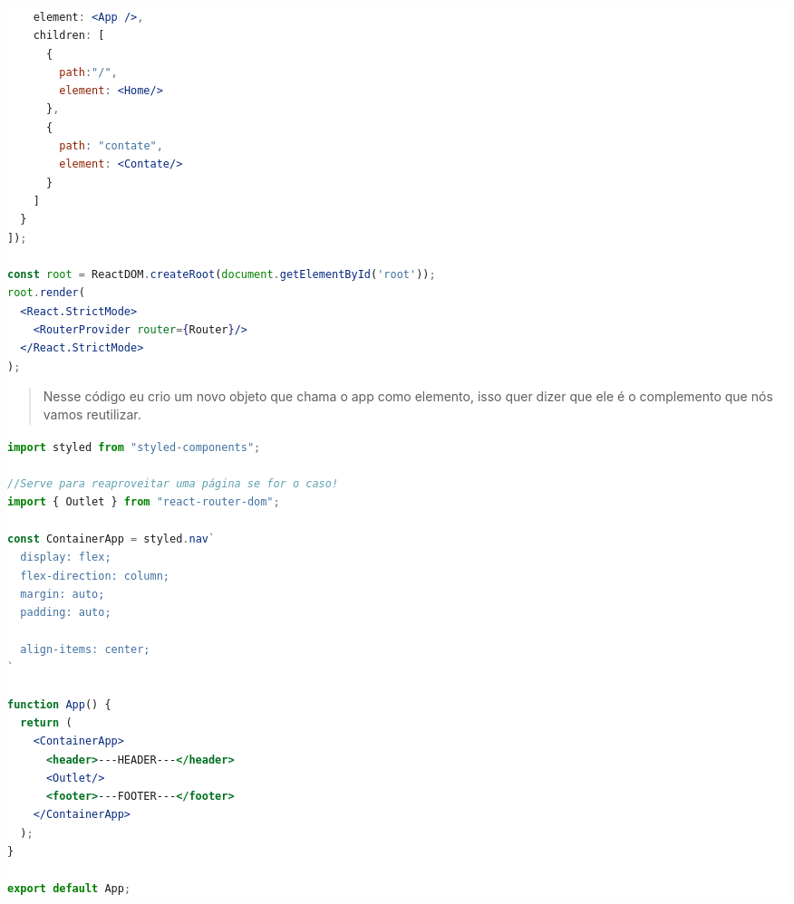 ```jsx
    element: <App />,
    children: [
      {
        path:"/",
        element: <Home/>
      },
      {
        path: "contate",
        element: <Contate/>
      }
    ]
  }
]);

const root = ReactDOM.createRoot(document.getElementById('root'));
root.render(
  <React.StrictMode>
    <RouterProvider router={Router}/>
  </React.StrictMode>
);

```

> Nesse código eu crio um novo objeto que chama o app como elemento, isso quer dizer que ele é o complemento que nós vamos reutilizar.

```jsx
import styled from "styled-components";

//Serve para reaproveitar uma página se for o caso!
import { Outlet } from "react-router-dom";

const ContainerApp = styled.nav`
  display: flex;
  flex-direction: column;
  margin: auto;
  padding: auto;

  align-items: center;
`

function App() {
  return (
    <ContainerApp>
      <header>---HEADER---</header>
      <Outlet/>
      <footer>---FOOTER---</footer>
    </ContainerApp>
  );
}

export default App;

```
